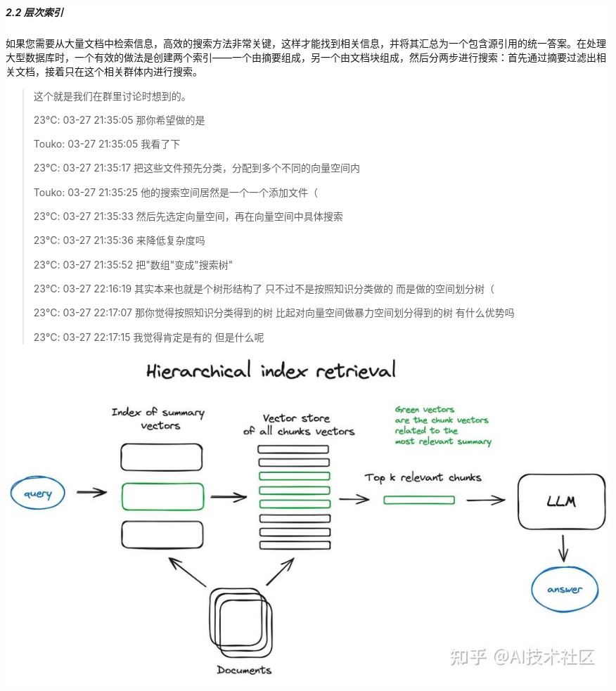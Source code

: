 ##### 2.2 层次索引

如果您需要从大量文档中检索信息，高效的搜索方法非常关键，这样才能找到相关信息，并将其汇总为一个包含源引用的统一答案。在处理大型数据库时，一个有效的做法是创建两个索引——一个由摘要组成，另一个由文档块组成，然后分两步进行搜索：首先通过摘要过滤出相关文档，接着只在这个相关群体内进行搜索。

> 这个就是我们在群里讨论时想到的。
>
> 23℃: 03-27 21:35:05
> 那你希望做的是
>
> Touko: 03-27 21:35:05
> 我看了下
>
> 23℃: 03-27 21:35:17
> 把这些文件预先分类，分配到多个不同的向量空间内
>
> Touko: 03-27 21:35:25
> 他的搜索空间居然是一个一个添加文件（
>
> 23℃: 03-27 21:35:33
> 然后先选定向量空间，再在向量空间中具体搜索
>
> 23℃: 03-27 21:35:36
> 来降低复杂度吗
>
> 23℃: 03-27 21:35:52
> 把"数组"变成"搜索树"
>
> 23℃: 03-27 22:16:19
> 其实本来也就是个树形结构了 只不过不是按照知识分类做的 而是做的空间划分树（
>
> 23℃: 03-27 22:17:07
> 那你觉得按照知识分类得到的树 比起对向量空间做暴力空间划分得到的树 有什么优势吗
>
> 23℃: 03-27 22:17:15
> 我觉得肯定是有的 但是什么呢

![img](../assets/graphrag-research/v2-f815076d32924f4a6835084132c504fe_r.jpg)
